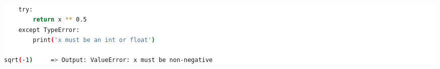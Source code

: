 ```bash
    try:
        return x ** 0.5
    except TypeError:
        print('x must be an int or float')

sqrt(-1)     => Output: ValueError: x must be non-negative
```